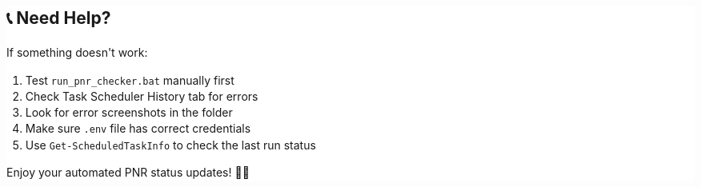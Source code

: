 
## 📞 Need Help?

If something doesn't work:
1. Test `run_pnr_checker.bat` manually first
2. Check Task Scheduler History tab for errors
3. Look for error screenshots in the folder
4. Make sure `.env` file has correct credentials
5. Use `Get-ScheduledTaskInfo` to check the last run status

Enjoy your automated PNR status updates! 🚂✨
